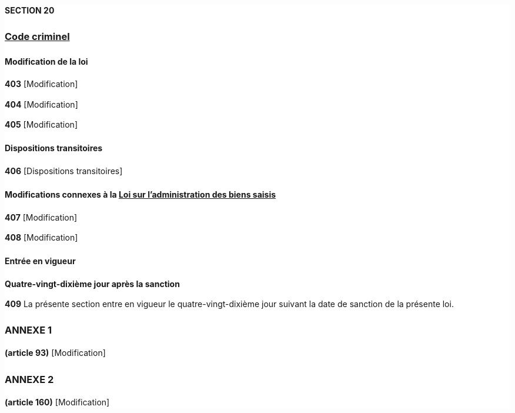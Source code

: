 


**SECTION 20** 
### [Code criminel](/fr/Lois/Lois%20révisées%20du%20Canada/C/C-46.md)



#### Modification de la loi


**403** [Modification]



**404** [Modification]



**405** [Modification]




#### Dispositions transitoires


**406** [Dispositions transitoires]




#### Modifications connexes à la [Loi sur l’administration des biens saisis](/fr/Lois/Lois%20du%20Canada/1993/ch.%2037.md)


**407** [Modification]



**408** [Modification]




#### Entrée en vigueur



**Quatre-vingt-dixième jour après la sanction**

**409** La présente section entre en vigueur le quatre-vingt-dixième jour suivant la date de sanction de la présente loi.




### **ANNEXE 1** 
**(article 93)**
[Modification]





### **ANNEXE 2** 
**(article 160)**
[Modification]
